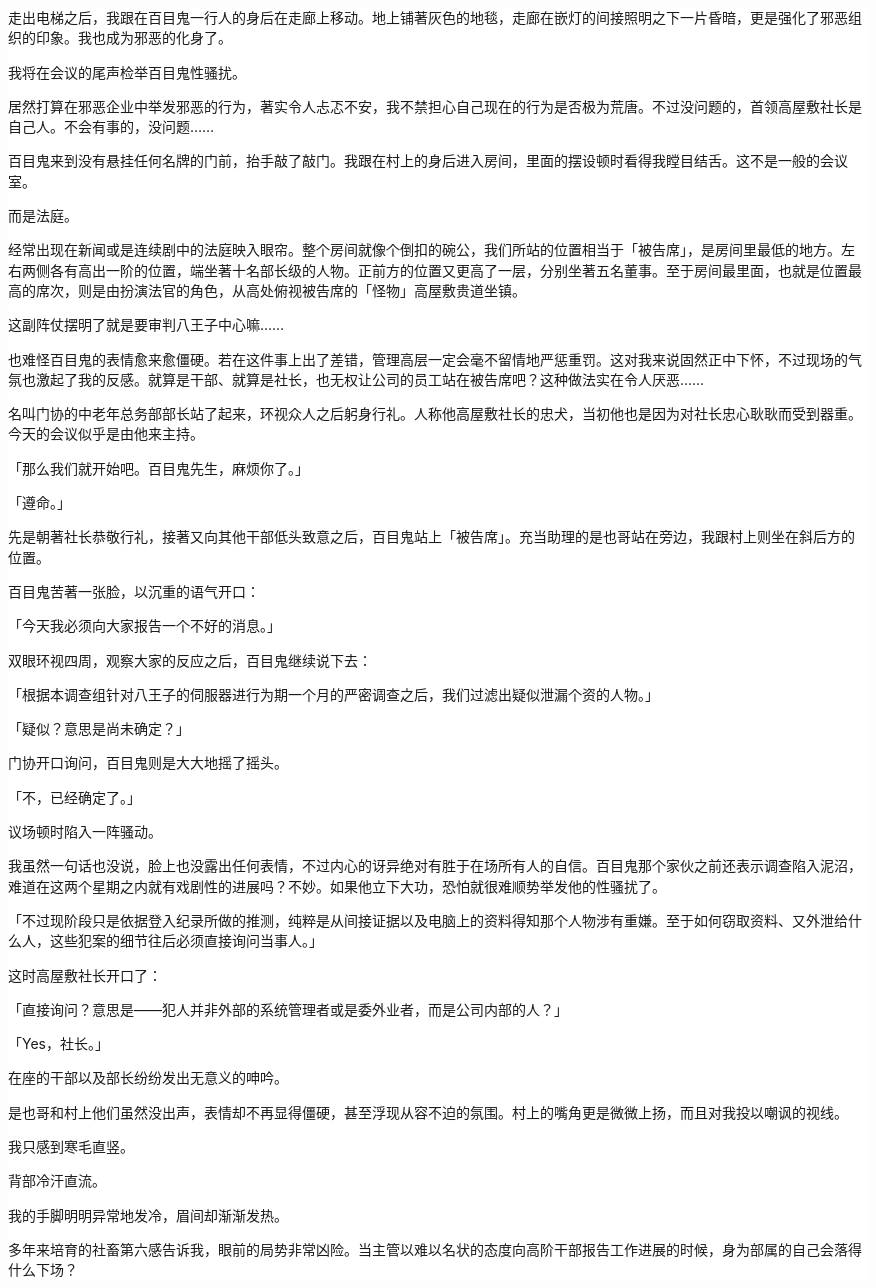 走出电梯之后，我跟在百目鬼一行人的身后在走廊上移动。地上铺著灰色的地毯，走廊在嵌灯的间接照明之下一片昏暗，更是强化了邪恶组织的印象。我也成为邪恶的化身了。

我将在会议的尾声检举百目鬼性骚扰。

居然打算在邪恶企业中举发邪恶的行为，著实令人忐忑不安，我不禁担心自己现在的行为是否极为荒唐。不过没问题的，首领高屋敷社长是自己人。不会有事的，没问题……

百目鬼来到没有悬挂任何名牌的门前，抬手敲了敲门。我跟在村上的身后进入房间，里面的摆设顿时看得我瞠目结舌。这不是一般的会议室。

而是法庭。

经常出现在新闻或是连续剧中的法庭映入眼帘。整个房间就像个倒扣的碗公，我们所站的位置相当于「被告席」，是房间里最低的地方。左右两侧各有高出一阶的位置，端坐著十名部长级的人物。正前方的位置又更高了一层，分别坐著五名董事。至于房间最里面，也就是位置最高的席次，则是由扮演法官的角色，从高处俯视被告席的「怪物」高屋敷贵道坐镇。

这副阵仗摆明了就是要审判八王子中心嘛……

也难怪百目鬼的表情愈来愈僵硬。若在这件事上出了差错，管理高层一定会毫不留情地严惩重罚。这对我来说固然正中下怀，不过现场的气氛也激起了我的反感。就算是干部、就算是社长，也无权让公司的员工站在被告席吧？这种做法实在令人厌恶……

名叫门协的中老年总务部部长站了起来，环视众人之后躬身行礼。人称他高屋敷社长的忠犬，当初他也是因为对社长忠心耿耿而受到器重。今天的会议似乎是由他来主持。

「那么我们就开始吧。百目鬼先生，麻烦你了。」

「遵命。」

先是朝著社长恭敬行礼，接著又向其他干部低头致意之后，百目鬼站上「被告席」。充当助理的是也哥站在旁边，我跟村上则坐在斜后方的位置。

百目鬼苦著一张脸，以沉重的语气开口：

「今天我必须向大家报告一个不好的消息。」

双眼环视四周，观察大家的反应之后，百目鬼继续说下去：

「根据本调查组针对八王子的伺服器进行为期一个月的严密调查之后，我们过滤出疑似泄漏个资的人物。」

「疑似？意思是尚未确定？」

门协开口询问，百目鬼则是大大地摇了摇头。

「不，已经确定了。」

议场顿时陷入一阵骚动。

我虽然一句话也没说，脸上也没露出任何表情，不过内心的讶异绝对有胜于在场所有人的自信。百目鬼那个家伙之前还表示调查陷入泥沼，难道在这两个星期之内就有戏剧性的进展吗？不妙。如果他立下大功，恐怕就很难顺势举发他的性骚扰了。

「不过现阶段只是依据登入纪录所做的推测，纯粹是从间接证据以及电脑上的资料得知那个人物涉有重嫌。至于如何窃取资料、又外泄给什么人，这些犯案的细节往后必须直接询问当事人。」

这时高屋敷社长开口了：

「直接询问？意思是——犯人并非外部的系统管理者或是委外业者，而是公司内部的人？」

「Yes，社长。」

在座的干部以及部长纷纷发出无意义的呻吟。

是也哥和村上他们虽然没出声，表情却不再显得僵硬，甚至浮现从容不迫的氛围。村上的嘴角更是微微上扬，而且对我投以嘲讽的视线。

我只感到寒毛直竖。

背部冷汗直流。

我的手脚明明异常地发冷，眉间却渐渐发热。

多年来培育的社畜第六感告诉我，眼前的局势非常凶险。当主管以难以名状的态度向高阶干部报告工作进展的时候，身为部属的自己会落得什么下场？
